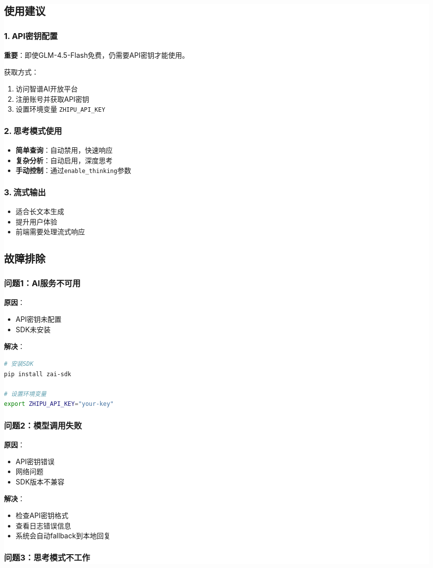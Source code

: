 ## 使用建议

### 1. API密钥配置

**重要**：即使GLM-4.5-Flash免费，仍需要API密钥才能使用。

获取方式：
1. 访问智谱AI开放平台
2. 注册账号并获取API密钥
3. 设置环境变量 `ZHIPU_API_KEY`

### 2. 思考模式使用

- **简单查询**：自动禁用，快速响应
- **复杂分析**：自动启用，深度思考
- **手动控制**：通过`enable_thinking`参数

### 3. 流式输出

- 适合长文本生成
- 提升用户体验
- 前端需要处理流式响应

## 故障排除

### 问题1：AI服务不可用

**原因**：
- API密钥未配置
- SDK未安装

**解决**：
```bash
# 安装SDK
pip install zai-sdk

# 设置环境变量
export ZHIPU_API_KEY="your-key"
```

### 问题2：模型调用失败

**原因**：
- API密钥错误
- 网络问题
- SDK版本不兼容

**解决**：
- 检查API密钥格式
- 查看日志错误信息
- 系统会自动fallback到本地回复

### 问题3：思考模式不工作
